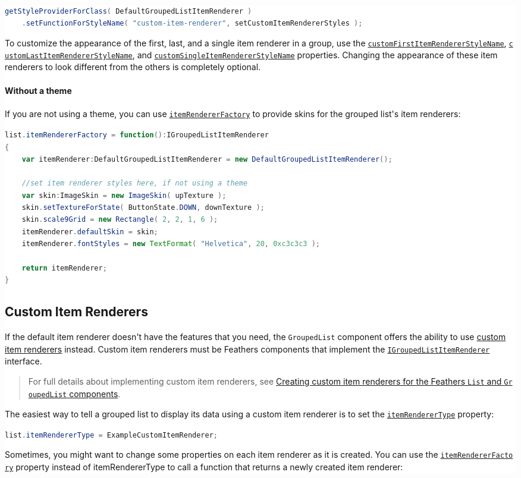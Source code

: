 ```actionscript
getStyleProviderForClass( DefaultGroupedListItemRenderer )
    .setFunctionForStyleName( "custom-item-renderer", setCustomItemRendererStyles );
```

To customize the appearance of the first, last, and a single item renderer in a group, use the [`customFirstItemRendererStyleName`](/api-reference/feathers/controls/GroupedList.html#customFirstItemRendererStyleName), [`customLastItemRendererStyleName`](/api-reference/feathers/controls/GroupedList.html#customLastItemRendererStyleName), and [`customSingleItemRendererStyleName`](/api-reference/feathers/controls/GroupedList.html#customSingleItemRendererStyleName) properties. Changing the appearance of these item renderers to look different from the others is completely optional.

#### Without a theme

If you are not using a theme, you can use [`itemRendererFactory`](/api-reference/feathers/controls/GroupedList.html#itemRendererFactory) to provide skins for the grouped list's item renderers:

```actionscript
list.itemRendererFactory = function():IGroupedListItemRenderer
{
    var itemRenderer:DefaultGroupedListItemRenderer = new DefaultGroupedListItemRenderer();

    //set item renderer styles here, if not using a theme
    var skin:ImageSkin = new ImageSkin( upTexture );
    skin.setTextureForState( ButtonState.DOWN, downTexture );
    skin.scale9Grid = new Rectangle( 2, 2, 1, 6 );
    itemRenderer.defaultSkin = skin;
    itemRenderer.fontStyles = new TextFormat( "Helvetica", 20, 0xc3c3c3 );

    return itemRenderer;
}
```

## Custom Item Renderers

If the default item renderer doesn't have the features that you need, the `GroupedList` component offers the ability to use [custom item renderers](./item-renderers.md) instead. Custom item renderers must be Feathers components that implement the [`IGroupedListItemRenderer`](/api-reference/feathers/controls/renderers/IGroupedListItemRenderer.html) interface.

> For full details about implementing custom item renderers, see [Creating custom item renderers for the Feathers `List` and `GroupedList` components](./item-renderers.md).

The easiest way to tell a grouped list to display its data using a custom item renderer is to set the [`itemRendererType`](/api-reference/feathers/controls/GroupedList.html#itemRendererType) property:

```actionscript
list.itemRendererType = ExampleCustomItemRenderer;
```

Sometimes, you might want to change some properties on each item renderer as it is created. You can use the [`itemRendererFactory`](/api-reference/feathers/controls/GroupedList.html#itemRendererFactory) property instead of itemRendererType to call a function that returns a newly created item renderer:
